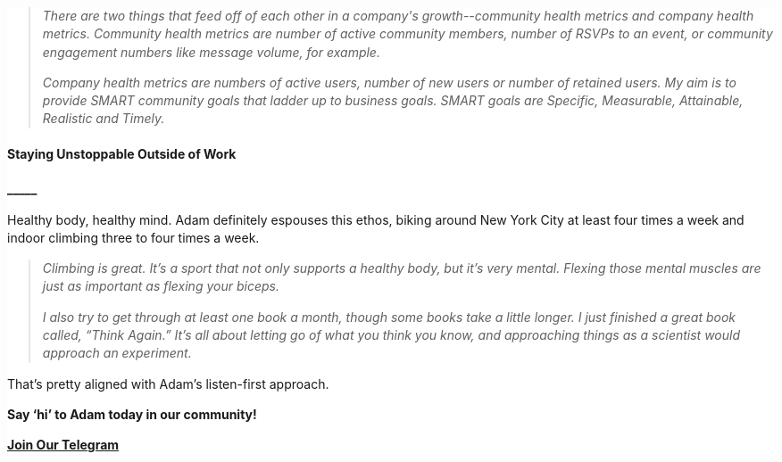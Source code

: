 > _There are two things that feed off of each other in a company's growth--community health metrics and company health metrics. Community health metrics are number of active community members, number of RSVPs to an event, or community engagement numbers like message volume, for example._  
>   
> _Company health metrics are numbers of active users, number of new users or number of retained users. My aim is to provide SMART community goals that ladder up to business goals. SMART goals are Specific, Measurable, Attainable, Realistic and Timely._

#### **Staying Unstoppable Outside of Work**  
**\_\_\_\_\_**

Healthy body, healthy mind. Adam definitely espouses this ethos, biking around New York City at least four times a week and indoor climbing three to four times a week.  

> _Climbing is great. It’s a sport that not only supports a healthy body, but it’s very mental. Flexing those mental muscles are just as important as flexing your biceps._   
>   
> _I also try to get through at least one book a month, though some books take a little longer. I just finished a great book called, “Think Again.” It’s all about letting go of what you think you know, and approaching things as a scientist would approach an experiment._

That’s pretty aligned with Adam’s listen-first approach.

  
  
**Say ‘hi’ to Adam today in our community!**  

[**Join Our Telegram**](https://t.me/AkashNW)